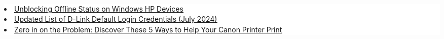 <li><a href="https://printer-issues.techidaily.com/unblocking-offline-status-on-windows-hp-devices/"><u>Unblocking Offline Status on Windows HP Devices</u></a></li>
<li><a href="https://tech-renaissance.techidaily.com/updated-list-of-d-link-default-login-credentials-july-2024/"><u>Updated List of D-Link Default Login Credentials (July 2024)</u></a></li>
<li><a href="https://printer-issues.techidaily.com/zero-in-on-the-problem-discover-these-5-ways-to-help-your-canon-printer-print/"><u>Zero in on the Problem: Discover These 5 Ways to Help Your Canon Printer Print</u></a></li>
</ul></div>
